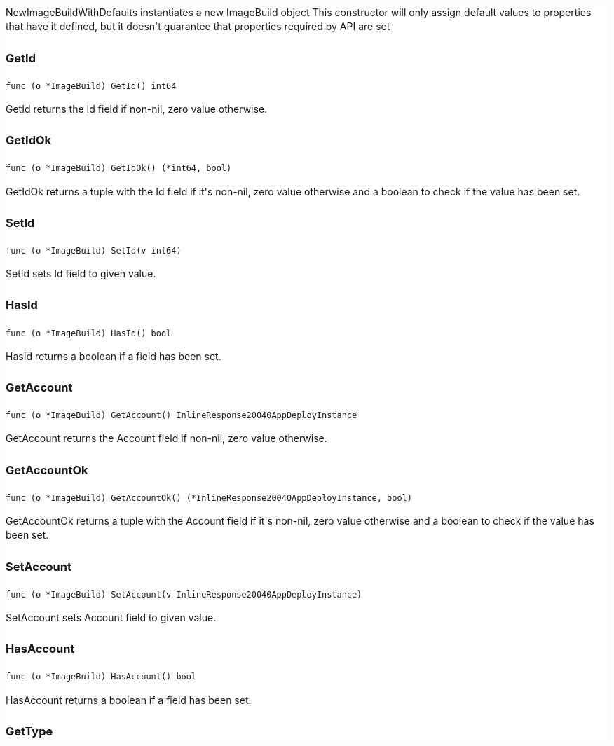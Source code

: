 NewImageBuildWithDefaults instantiates a new ImageBuild object
This constructor will only assign default values to properties that have it defined,
but it doesn't guarantee that properties required by API are set

### GetId

`func (o *ImageBuild) GetId() int64`

GetId returns the Id field if non-nil, zero value otherwise.

### GetIdOk

`func (o *ImageBuild) GetIdOk() (*int64, bool)`

GetIdOk returns a tuple with the Id field if it's non-nil, zero value otherwise
and a boolean to check if the value has been set.

### SetId

`func (o *ImageBuild) SetId(v int64)`

SetId sets Id field to given value.

### HasId

`func (o *ImageBuild) HasId() bool`

HasId returns a boolean if a field has been set.

### GetAccount

`func (o *ImageBuild) GetAccount() InlineResponse20040AppDeployInstance`

GetAccount returns the Account field if non-nil, zero value otherwise.

### GetAccountOk

`func (o *ImageBuild) GetAccountOk() (*InlineResponse20040AppDeployInstance, bool)`

GetAccountOk returns a tuple with the Account field if it's non-nil, zero value otherwise
and a boolean to check if the value has been set.

### SetAccount

`func (o *ImageBuild) SetAccount(v InlineResponse20040AppDeployInstance)`

SetAccount sets Account field to given value.

### HasAccount

`func (o *ImageBuild) HasAccount() bool`

HasAccount returns a boolean if a field has been set.

### GetType
